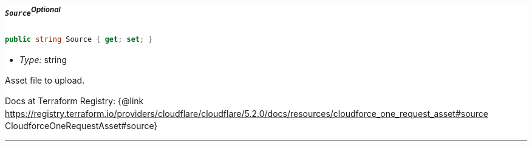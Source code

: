 
##### `Source`<sup>Optional</sup> <a name="Source" id="@cdktf/provider-cloudflare.cloudforceOneRequestAsset.CloudforceOneRequestAssetConfig.property.source"></a>

```csharp
public string Source { get; set; }
```

- *Type:* string

Asset file to upload.

Docs at Terraform Registry: {@link https://registry.terraform.io/providers/cloudflare/cloudflare/5.2.0/docs/resources/cloudforce_one_request_asset#source CloudforceOneRequestAsset#source}

---



